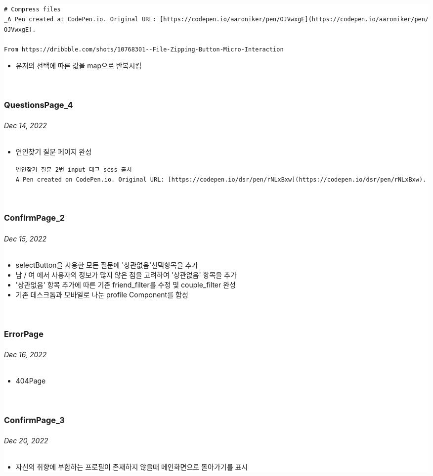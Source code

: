   ```
  # Compress files
  _A Pen created at CodePen.io. Original URL: [https://codepen.io/aaroniker/pen/OJVwxgE](https://codepen.io/aaroniker/pen/OJVwxgE).

  From https://dribbble.com/shots/10768301--File-Zipping-Button-Micro-Interaction
  ```

- 유저의 선택에 따른 값을 map으로 반복시킴

<br/>

### QuestionsPage_4

###### Dec 14, 2022

- 연인찾기 질문 페이지 완성

  ```
  연인찾기 질문 2번 input 태그 scss 출처
  A Pen created on CodePen.io. Original URL: [https://codepen.io/dsr/pen/rNLxBxw](https://codepen.io/dsr/pen/rNLxBxw).
  ```

<br/>

### ConfirmPage_2

###### Dec 15, 2022

- selectButton을 사용한 모든 질문에 '상관없음'선택항목을 추가
- 남 / 여 에서 사용자의 정보가 많지 않은 점을 고려하여 '상관없음' 항목을 추가
- '상관없음' 항목 추가에 따른 기존 friend_filter를 수정 및 couple_filter 완성
- 기존 데스크톱과 모바일로 나눈 profile Component를 합성

<br/>

### ErrorPage

###### Dec 16, 2022

- 404Page

<br/>

### ConfirmPage_3

###### Dec 20, 2022

- 자신의 취향에 부합하는 프로필이 존재하지 않을때 메인화면으로 돌아가기를 표시

